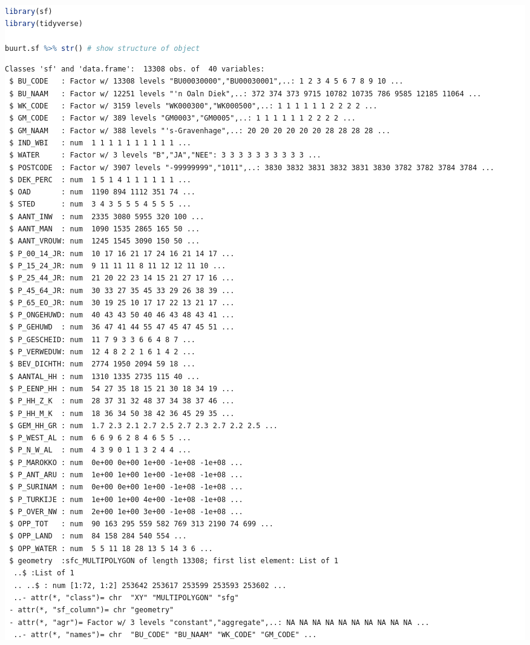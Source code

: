 

```r
library(sf)
library(tidyverse)

buurt.sf %>% str() # show structure of object
```

```
Classes 'sf' and 'data.frame':	13308 obs. of  40 variables:
 $ BU_CODE   : Factor w/ 13308 levels "BU00030000","BU00030001",..: 1 2 3 4 5 6 7 8 9 10 ...
 $ BU_NAAM   : Factor w/ 12251 levels "'n Oaln Diek",..: 372 374 373 9715 10782 10735 786 9585 12185 11064 ...
 $ WK_CODE   : Factor w/ 3159 levels "WK000300","WK000500",..: 1 1 1 1 1 1 2 2 2 2 ...
 $ GM_CODE   : Factor w/ 389 levels "GM0003","GM0005",..: 1 1 1 1 1 1 2 2 2 2 ...
 $ GM_NAAM   : Factor w/ 388 levels "'s-Gravenhage",..: 20 20 20 20 20 20 28 28 28 28 ...
 $ IND_WBI   : num  1 1 1 1 1 1 1 1 1 1 ...
 $ WATER     : Factor w/ 3 levels "B","JA","NEE": 3 3 3 3 3 3 3 3 3 3 ...
 $ POSTCODE  : Factor w/ 3907 levels "-99999999","1011",..: 3830 3832 3831 3832 3831 3830 3782 3782 3784 3784 ...
 $ DEK_PERC  : num  1 5 1 4 1 1 1 1 1 1 ...
 $ OAD       : num  1190 894 1112 351 74 ...
 $ STED      : num  3 4 3 5 5 5 4 5 5 5 ...
 $ AANT_INW  : num  2335 3080 5955 320 100 ...
 $ AANT_MAN  : num  1090 1535 2865 165 50 ...
 $ AANT_VROUW: num  1245 1545 3090 150 50 ...
 $ P_00_14_JR: num  10 17 16 21 17 24 16 21 14 17 ...
 $ P_15_24_JR: num  9 11 11 11 8 11 12 12 11 10 ...
 $ P_25_44_JR: num  21 20 22 23 14 15 21 27 17 16 ...
 $ P_45_64_JR: num  30 33 27 35 45 33 29 26 38 39 ...
 $ P_65_EO_JR: num  30 19 25 10 17 17 22 13 21 17 ...
 $ P_ONGEHUWD: num  40 43 43 50 40 46 43 48 43 41 ...
 $ P_GEHUWD  : num  36 47 41 44 55 47 45 47 45 51 ...
 $ P_GESCHEID: num  11 7 9 3 3 6 6 4 8 7 ...
 $ P_VERWEDUW: num  12 4 8 2 2 1 6 1 4 2 ...
 $ BEV_DICHTH: num  2774 1950 2094 59 18 ...
 $ AANTAL_HH : num  1310 1335 2735 115 40 ...
 $ P_EENP_HH : num  54 27 35 18 15 21 30 18 34 19 ...
 $ P_HH_Z_K  : num  28 37 31 32 48 37 34 38 37 46 ...
 $ P_HH_M_K  : num  18 36 34 50 38 42 36 45 29 35 ...
 $ GEM_HH_GR : num  1.7 2.3 2.1 2.7 2.5 2.7 2.3 2.7 2.2 2.5 ...
 $ P_WEST_AL : num  6 6 9 6 2 8 4 6 5 5 ...
 $ P_N_W_AL  : num  4 3 9 0 1 1 3 2 4 4 ...
 $ P_MAROKKO : num  0e+00 0e+00 1e+00 -1e+08 -1e+08 ...
 $ P_ANT_ARU : num  1e+00 1e+00 1e+00 -1e+08 -1e+08 ...
 $ P_SURINAM : num  0e+00 0e+00 1e+00 -1e+08 -1e+08 ...
 $ P_TURKIJE : num  1e+00 1e+00 4e+00 -1e+08 -1e+08 ...
 $ P_OVER_NW : num  2e+00 1e+00 3e+00 -1e+08 -1e+08 ...
 $ OPP_TOT   : num  90 163 295 559 582 769 313 2190 74 699 ...
 $ OPP_LAND  : num  84 158 284 540 554 ...
 $ OPP_WATER : num  5 5 11 18 28 13 5 14 3 6 ...
 $ geometry  :sfc_MULTIPOLYGON of length 13308; first list element: List of 1
  ..$ :List of 1
  .. ..$ : num [1:72, 1:2] 253642 253617 253599 253593 253602 ...
  ..- attr(*, "class")= chr  "XY" "MULTIPOLYGON" "sfg"
 - attr(*, "sf_column")= chr "geometry"
 - attr(*, "agr")= Factor w/ 3 levels "constant","aggregate",..: NA NA NA NA NA NA NA NA NA NA ...
  ..- attr(*, "names")= chr  "BU_CODE" "BU_NAAM" "WK_CODE" "GM_CODE" ...
```
